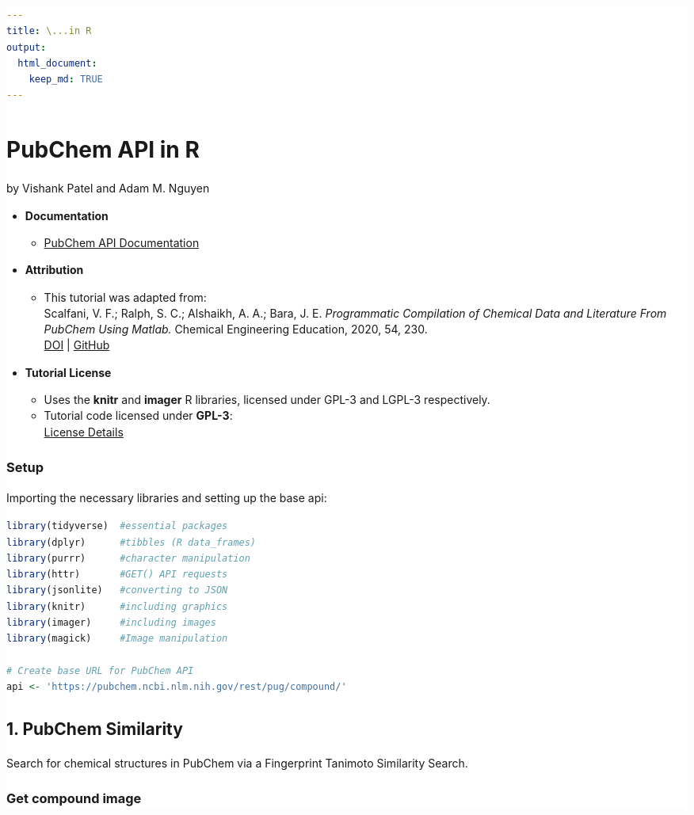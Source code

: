 ```yaml
---
title: \...in R
output: 
  html_document:
    keep_md: TRUE
---
```


# PubChem API in R

by Vishank Patel and Adam M. Nguyen


- **Documentation**
  - [PubChem API Documentation](https://pubchemdocs.ncbi.nlm.nih.gov/programmatic-access)

- **Attribution**
  - This tutorial was adapted from:  
    Scalfani, V. F.; Ralph, S. C.; Alshaikh, A. A.; Bara, J. E. *Programmatic Compilation of Chemical Data and Literature From PubChem Using Matlab.* Chemical Engineering Education, 2020, 54, 230.  
    [DOI](https://doi.org/10.18260/2-1-370.660-115508) | [GitHub](https://github.com/vfscalfani/MATLAB-cheminformatics)

- **Tutorial License**
  - Uses the **knitr** and **imager** R libraries, licensed under GPL-3 and LGPL-3 respectively.  
  - Tutorial code licensed under **GPL-3**:  
    [License Details](https://github.com/UA-Libraries-Research-Data-Services/UALIB_ScholarlyAPI_Cookbook/blob/main/LICENSE_selected_R_tutorials)
    
### Setup

Importing the necessary libraries and setting up the base api:


```r
library(tidyverse)  #essential packages
library(dplyr)      #tibbles (R data_frames)
library(purrr)      #character manipulation 
library(httr)       #GET() API requests
library(jsonlite)   #converting to JSON
library(knitr)      #including graphics
library(imager)     #including images
library(magick)     #Image manipulation

# Create base URL for PubChem API
api <- 'https://pubchem.ncbi.nlm.nih.gov/rest/pug/compound/'
```

## 1. PubChem Similarity

Search for chemical structures in PubChem via a Fingerprint Tanimoto Similarity Search.

### Get compound image
